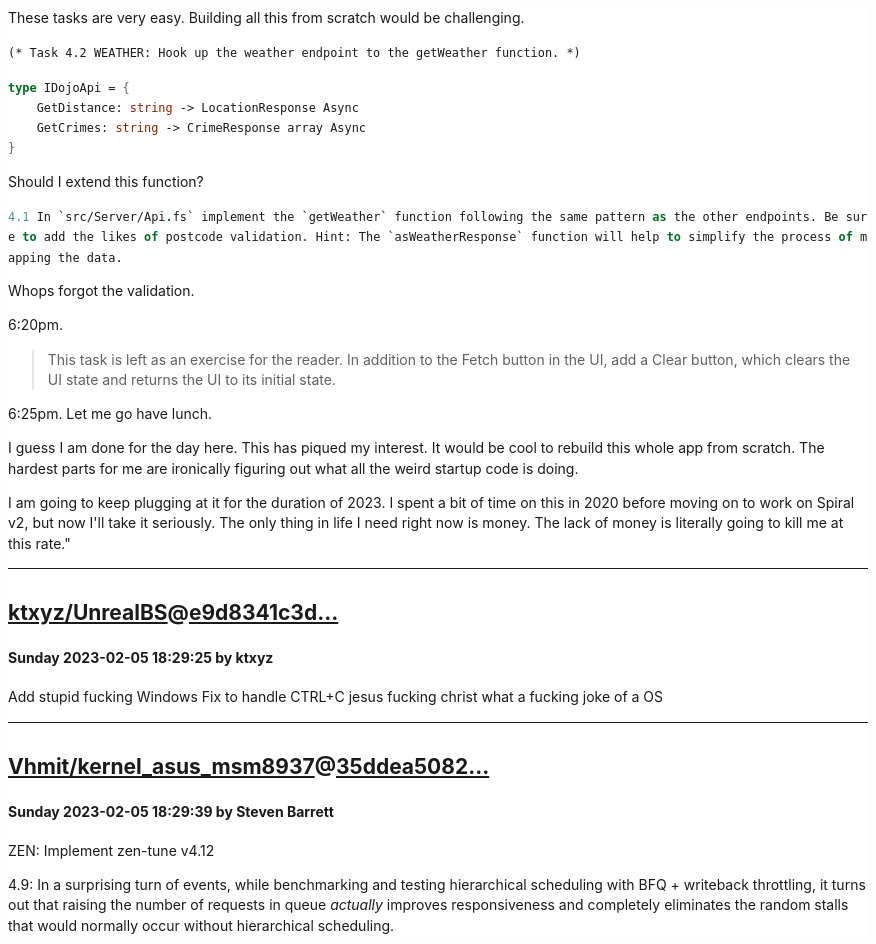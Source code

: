 These tasks are very easy. Building all this from scratch would be challenging.

```
(* Task 4.2 WEATHER: Hook up the weather endpoint to the getWeather function. *)
```

```fs
type IDojoApi = {
    GetDistance: string -> LocationResponse Async
    GetCrimes: string -> CrimeResponse array Async
}
```

Should I extend this function?

```fs
4.1 In `src/Server/Api.fs` implement the `getWeather` function following the same pattern as the other endpoints. Be sure to add the likes of postcode validation. Hint: The `asWeatherResponse` function will help to simplify the process of mapping the data.
```

Whops forgot the validation.

6:20pm.

> This task is left as an exercise for the reader. In addition to the Fetch button in the UI, add a Clear button, which clears the UI state and returns the UI to its initial state.

6:25pm. Let me go have lunch.

I guess I am done for the day here. This has piqued my interest. It would be cool to rebuild this whole app from scratch. The hardest parts for me are ironically figuring out what all the weird startup code is doing.

I am going to keep plugging at it for the duration of 2023. I spent a bit of time on this in 2020 before moving on to work on Spiral v2, but now I'll take it seriously. The only thing in life I need right now is money. The lack of money is literally going to kill me at this rate."

---
## [ktxyz/UnrealBS](https://github.com/ktxyz/UnrealBS)@[e9d8341c3d...](https://github.com/ktxyz/UnrealBS/commit/e9d8341c3d140bff6628213de11585c79e1429fd)
#### Sunday 2023-02-05 18:29:25 by ktxyz

Add stupid fucking Windows Fix to handle CTRL+C jesus fucking christ what a fucking joke of a OS

---
## [Vhmit/kernel_asus_msm8937](https://github.com/Vhmit/kernel_asus_msm8937)@[35ddea5082...](https://github.com/Vhmit/kernel_asus_msm8937/commit/35ddea5082c36fb85827af40271831f41836c083)
#### Sunday 2023-02-05 18:29:39 by Steven Barrett

ZEN: Implement zen-tune v4.12

4.9:
In a surprising turn of events, while benchmarking and testing
hierarchical scheduling with BFQ + writeback throttling, it turns out
that raising the number of requests in queue _actually_ improves
responsiveness and completely eliminates the random stalls that would
normally occur without hierarchical scheduling.
